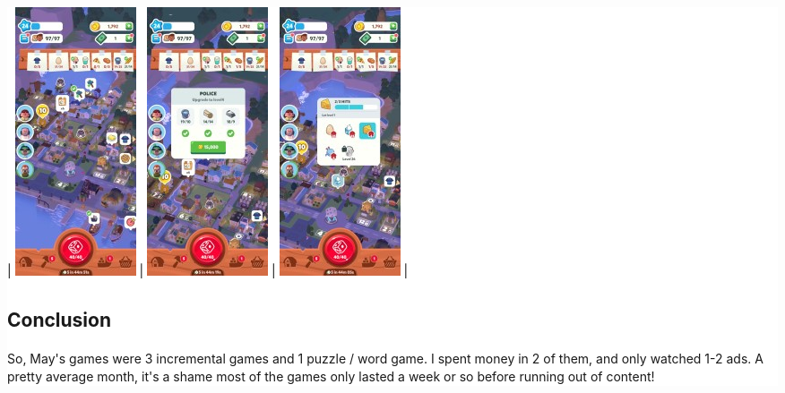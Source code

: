 | [![overview](/assets/images/2022/mobile-may-dl-overview-thumbnail.jpg)](/assets/images/2022/mobile-may-dl-overview.jpg) | [![upgrade](/assets/images/2022/mobile-may-dl-upgrade-thumbnail.jpg)](/assets/images/2022/mobile-may-dl-upgrade.jpg) | [![craft](/assets/images/2022/mobile-may-dl-craft-thumbnail.jpg)](/assets/images/2022/mobile-may-dl-craft.jpg) |

## Conclusion

So, May's games were 3 incremental games and 1 puzzle / word game. I spent money in 2 of them, and only watched 1-2 ads. A pretty average month, it's a shame most of the games only lasted a week or so before running out of content! 
